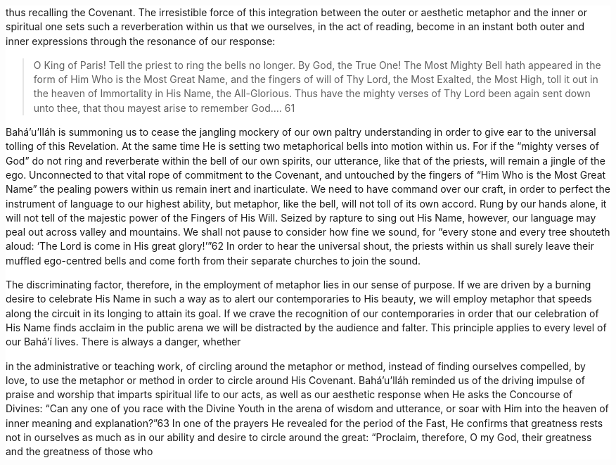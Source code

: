 thus recalling the Covenant. The irresistible force of this integration between the outer or aesthetic metaphor and the
inner or spiritual one sets such a reverberation within us that we ourselves, in the act of reading, become in an
instant both outer and inner expressions through the resonance of our response:

> O King of Paris! Tell the priest to ring the bells no longer. By God, the True One! The Most Mighty Bell
> hath appeared in the form of Him Who is the Most Great Name, and the fingers of will of Thy Lord, the
> Most Exalted, the Most High, toll it out in the heaven of Immortality in His Name, the All-Glorious. Thus
> have the mighty verses of Thy Lord been again sent down unto thee, that thou mayest arise to remember
> God…. 61

Bahá’u’lláh is summoning us to cease the jangling mockery of our own paltry understanding in order to
give ear to the universal tolling of this Revelation. At the same time He is setting two metaphorical bells into motion
within us. For if the “mighty verses of God” do not ring and reverberate within the bell of our own spirits, our
utterance, like that of the priests, will remain a jingle of the ego. Unconnected to that vital rope of commitment to
the Covenant, and untouched by the fingers of “Him Who is the Most Great Name” the pealing powers within us
remain inert and inarticulate. We need to have command over our craft, in order to perfect the instrument of
language to our highest ability, but metaphor, like the bell, will not toll of its own accord. Rung by our hands alone,
it will not tell of the majestic power of the Fingers of His Will. Seized by rapture to sing out His Name, however,
our language may peal out across valley and mountains. We shall not pause to consider how fine we sound, for
“every stone and every tree shouteth aloud: ‘The Lord is come in His great glory!’”62 In order to hear the universal
shout, the priests within us shall surely leave their muffled ego-centred bells and come forth from their separate
churches to join the sound.

The discriminating factor, therefore, in the employment of metaphor lies in our sense of purpose. If we are
driven by a burning desire to celebrate His Name in such a way as to alert our contemporaries to His beauty, we will
employ metaphor that speeds along the circuit in its longing to attain its goal. If we crave the recognition of our
contemporaries in order that our celebration of His Name finds acclaim in the public arena we will be distracted by
the audience and falter. This principle applies to every level of our Bahá’í lives. There is always a danger, whether

in the administrative or teaching work, of circling around the metaphor or method, instead of finding ourselves
compelled, by love, to use the metaphor or method in order to circle around His Covenant. Bahá’u’lláh reminded us
of the driving impulse of praise and worship that imparts spiritual life to our acts, as well as our aesthetic response
when He asks the Concourse of Divines: “Can any one of you race with the Divine Youth in the arena of wisdom
and utterance, or soar with Him into the heaven of inner meaning and explanation?”63 In one of the prayers He
revealed for the period of the Fast, He confirms that greatness rests not in ourselves as much as in our ability and
desire to circle around the great: “Proclaim, therefore, O my God, their greatness and the greatness of those who